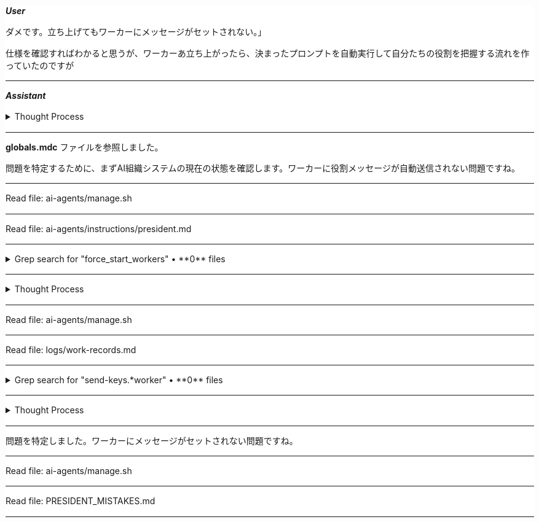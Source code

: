 _**User**_

ダメです。立ち上げてもワーカーにメッセージがセットされない。」


仕様を確認すればわかると思うが、ワーカーあ立ち上がったら、決まったプロンプトを自動実行して自分たちの役割を把握する流れを作っていたのですが

---

_**Assistant**_

<think><details><summary>Thought Process</summary></details></think>

---

**globals.mdc** ファイルを参照しました。

問題を特定するために、まずAI組織システムの現在の状態を確認します。ワーカーに役割メッセージが自動送信されない問題ですね。

---

Read file: ai-agents/manage.sh

---

Read file: ai-agents/instructions/president.md

---

<details><summary>Grep search for "force_start_workers" • **0** files</summary></details>

---

<think><details><summary>Thought Process</summary></details></think>

---

Read file: ai-agents/manage.sh

---

Read file: logs/work-records.md

---

<details><summary>Grep search for "send-keys.*worker" • **0** files</summary></details>

---

<think><details><summary>Thought Process</summary></details></think>

---

問題を特定しました。ワーカーにメッセージがセットされない問題ですね。

---

Read file: ai-agents/manage.sh

---

Read file: PRESIDENT_MISTAKES.md

---